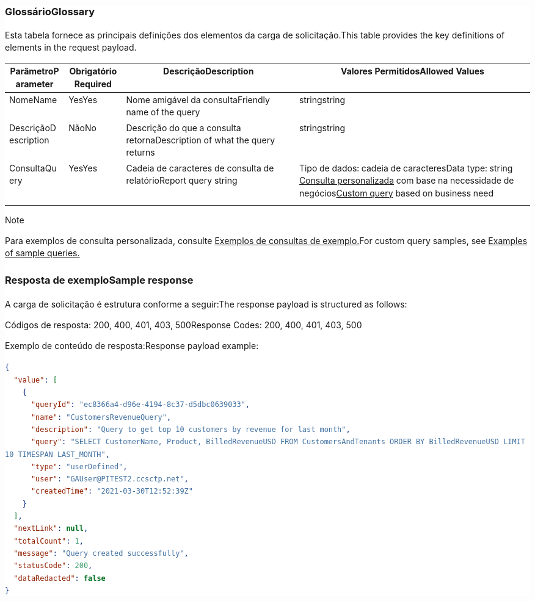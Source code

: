 ### <a name="glossary"></a><span data-ttu-id="bbb9e-146">Glossário</span><span class="sxs-lookup"><span data-stu-id="bbb9e-146">Glossary</span></span>

<span data-ttu-id="bbb9e-147">Esta tabela fornece as principais definições dos elementos da carga de solicitação.</span><span class="sxs-lookup"><span data-stu-id="bbb9e-147">This table provides the key definitions of elements in the request payload.</span></span>

|<span data-ttu-id="bbb9e-148">Parâmetro</span><span class="sxs-lookup"><span data-stu-id="bbb9e-148">Parameter</span></span>|    <span data-ttu-id="bbb9e-149">Obrigatório</span><span class="sxs-lookup"><span data-stu-id="bbb9e-149">Required</span></span>     |    <span data-ttu-id="bbb9e-150">Descrição</span><span class="sxs-lookup"><span data-stu-id="bbb9e-150">Description</span></span>     |    <span data-ttu-id="bbb9e-151">Valores Permitidos</span><span class="sxs-lookup"><span data-stu-id="bbb9e-151">Allowed Values</span></span>     |
|-----|    -----    |    -----    |    -----    |
|<span data-ttu-id="bbb9e-152">Nome</span><span class="sxs-lookup"><span data-stu-id="bbb9e-152">Name</span></span> |    <span data-ttu-id="bbb9e-153">Yes</span><span class="sxs-lookup"><span data-stu-id="bbb9e-153">Yes</span></span>     |    <span data-ttu-id="bbb9e-154">Nome amigável da consulta</span><span class="sxs-lookup"><span data-stu-id="bbb9e-154">Friendly name of the query</span></span>     |    <span data-ttu-id="bbb9e-155">string</span><span class="sxs-lookup"><span data-stu-id="bbb9e-155">string</span></span>     |
|    <span data-ttu-id="bbb9e-156">Descrição</span><span class="sxs-lookup"><span data-stu-id="bbb9e-156">Description</span></span>     |    <span data-ttu-id="bbb9e-157">Não</span><span class="sxs-lookup"><span data-stu-id="bbb9e-157">No</span></span>     |    <span data-ttu-id="bbb9e-158">Descrição do que a consulta retorna</span><span class="sxs-lookup"><span data-stu-id="bbb9e-158">Description of what the query returns</span></span>     |    <span data-ttu-id="bbb9e-159">string</span><span class="sxs-lookup"><span data-stu-id="bbb9e-159">string</span></span>     |
|    <span data-ttu-id="bbb9e-160">Consulta</span><span class="sxs-lookup"><span data-stu-id="bbb9e-160">Query</span></span>     |    <span data-ttu-id="bbb9e-161">Yes</span><span class="sxs-lookup"><span data-stu-id="bbb9e-161">Yes</span></span>     |    <span data-ttu-id="bbb9e-162">Cadeia de caracteres de consulta de relatório</span><span class="sxs-lookup"><span data-stu-id="bbb9e-162">Report query string</span></span>     |    <span data-ttu-id="bbb9e-163">Tipo de dados: cadeia de caracteres</span><span class="sxs-lookup"><span data-stu-id="bbb9e-163">Data type: string</span></span> <br> <span data-ttu-id="bbb9e-164">[Consulta personalizada](insights-programmatic-custom-query.md) com base na necessidade de negócios</span><span class="sxs-lookup"><span data-stu-id="bbb9e-164">[Custom query](insights-programmatic-custom-query.md) based on business need</span></span> |
|        |        |        |        |

> [!Note]
> <span data-ttu-id="bbb9e-165">Para exemplos de consulta personalizada, consulte [Exemplos de consultas de exemplo.](insights-programmatic-sample-queries.md)</span><span class="sxs-lookup"><span data-stu-id="bbb9e-165">For custom query samples, see [Examples of sample queries.](insights-programmatic-sample-queries.md)</span></span>

### <a name="sample-response"></a><span data-ttu-id="bbb9e-166">Resposta de exemplo</span><span class="sxs-lookup"><span data-stu-id="bbb9e-166">Sample response</span></span>

<span data-ttu-id="bbb9e-167">A carga de solicitação é estrutura conforme a seguir:</span><span class="sxs-lookup"><span data-stu-id="bbb9e-167">The response payload is structured as follows:</span></span>

<span data-ttu-id="bbb9e-168">Códigos de resposta: 200, 400, 401, 403, 500</span><span class="sxs-lookup"><span data-stu-id="bbb9e-168">Response Codes: 200, 400, 401, 403, 500</span></span>

<span data-ttu-id="bbb9e-169">Exemplo de conteúdo de resposta:</span><span class="sxs-lookup"><span data-stu-id="bbb9e-169">Response payload example:</span></span>

```json
{ 
  "value": [ 
    { 
      "queryId": "ec8366a4-d96e-4194-8c37-d5dbc0639033",
      "name": "CustomersRevenueQuery",
      "description": "Query to get top 10 customers by revenue for last month",
      "query": "SELECT CustomerName, Product, BilledRevenueUSD FROM CustomersAndTenants ORDER BY BilledRevenueUSD LIMIT 10 TIMESPAN LAST_MONTH",
      "type": "userDefined",
      "user": "GAUser@PITEST2.ccsctp.net", 
      "createdTime": "2021-03-30T12:52:39Z" 
    }
  ], 
  "nextLink": null,
  "totalCount": 1,
  "message": "Query created successfully",
  "statusCode": 200,
  "dataRedacted": false
} 
```
